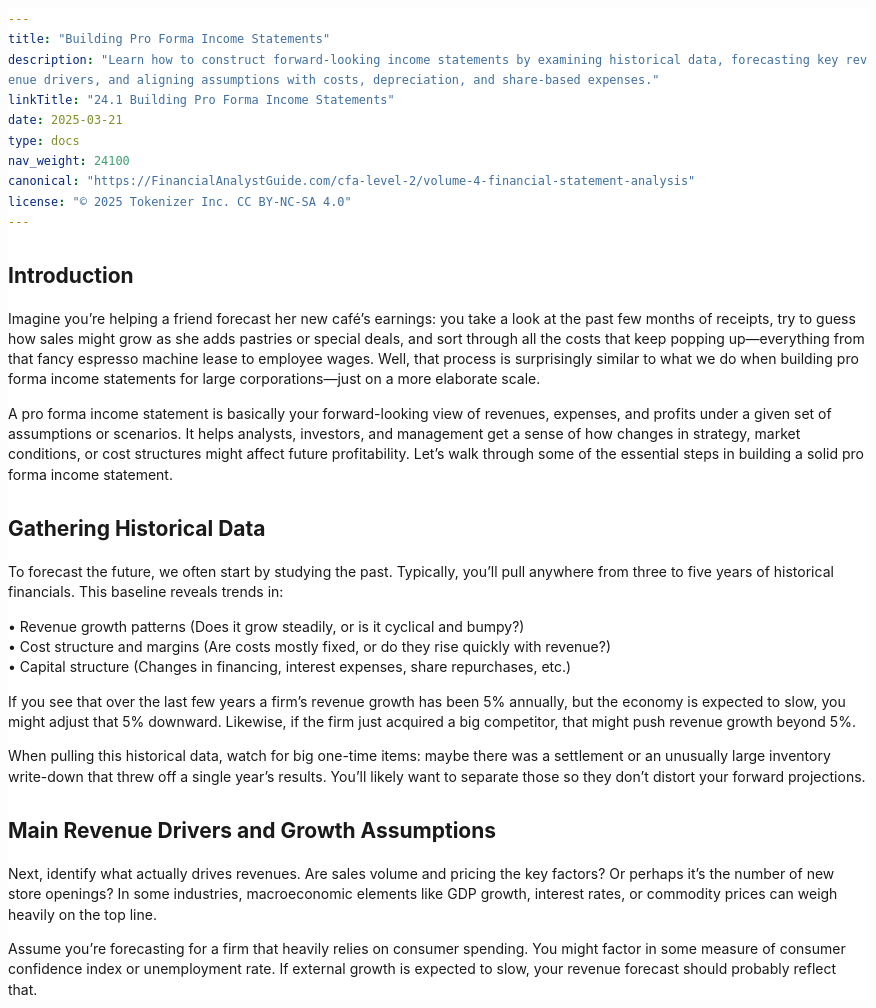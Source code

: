 ```yaml
---
title: "Building Pro Forma Income Statements"
description: "Learn how to construct forward-looking income statements by examining historical data, forecasting key revenue drivers, and aligning assumptions with costs, depreciation, and share-based expenses."
linkTitle: "24.1 Building Pro Forma Income Statements"
date: 2025-03-21
type: docs
nav_weight: 24100
canonical: "https://FinancialAnalystGuide.com/cfa-level-2/volume-4-financial-statement-analysis"
license: "© 2025 Tokenizer Inc. CC BY-NC-SA 4.0"
---
```


## Introduction
Imagine you’re helping a friend forecast her new café’s earnings: you take a look at the past few months of receipts, try to guess how sales might grow as she adds pastries or special deals, and sort through all the costs that keep popping up—everything from that fancy espresso machine lease to employee wages. Well, that process is surprisingly similar to what we do when building pro forma income statements for large corporations—just on a more elaborate scale.

A pro forma income statement is basically your forward-looking view of revenues, expenses, and profits under a given set of assumptions or scenarios. It helps analysts, investors, and management get a sense of how changes in strategy, market conditions, or cost structures might affect future profitability. Let’s walk through some of the essential steps in building a solid pro forma income statement.

## Gathering Historical Data
To forecast the future, we often start by studying the past. Typically, you’ll pull anywhere from three to five years of historical financials. This baseline reveals trends in:

• Revenue growth patterns (Does it grow steadily, or is it cyclical and bumpy?)  
• Cost structure and margins (Are costs mostly fixed, or do they rise quickly with revenue?)  
• Capital structure (Changes in financing, interest expenses, share repurchases, etc.)  

If you see that over the last few years a firm’s revenue growth has been 5% annually, but the economy is expected to slow, you might adjust that 5% downward. Likewise, if the firm just acquired a big competitor, that might push revenue growth beyond 5%.

When pulling this historical data, watch for big one-time items: maybe there was a settlement or an unusually large inventory write-down that threw off a single year’s results. You’ll likely want to separate those so they don’t distort your forward projections.

## Main Revenue Drivers and Growth Assumptions
Next, identify what actually drives revenues. Are sales volume and pricing the key factors? Or perhaps it’s the number of new store openings? In some industries, macroeconomic elements like GDP growth, interest rates, or commodity prices can weigh heavily on the top line.

Assume you’re forecasting for a firm that heavily relies on consumer spending. You might factor in some measure of consumer confidence index or unemployment rate. If external growth is expected to slow, your revenue forecast should probably reflect that.
